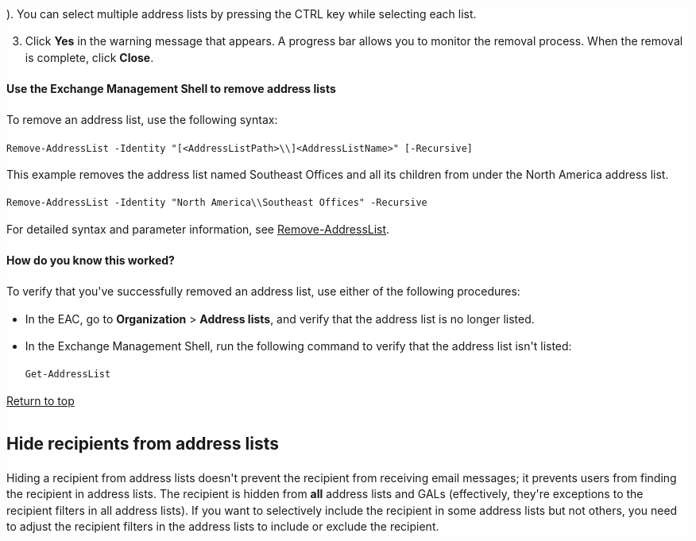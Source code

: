     
    
). You can select multiple address lists by pressing the CTRL key while selecting each list.
    
  
3. Click **Yes** in the warning message that appears. A progress bar allows you to monitor the removal process. When the removal is complete, click **Close**.
    
  

#### Use the Exchange Management Shell to remove address lists

To remove an address list, use the following syntax:
  
    
    

```
Remove-AddressList -Identity "[<AddressListPath>\\]<AddressListName>" [-Recursive]
```

This example removes the address list named Southeast Offices and all its children from under the North America address list.
  
    
    



```
Remove-AddressList -Identity "North America\\Southeast Offices" -Recursive
```

For detailed syntax and parameter information, see  [Remove-AddressList](http://technet.microsoft.com/library/b628738c-ebbf-4116-ba85-b1dbd273df40.aspx).
  
    
    

#### How do you know this worked?

To verify that you've successfully removed an address list, use either of the following procedures:
  
    
    

- In the EAC, go to **Organization** > **Address lists**, and verify that the address list is no longer listed.
    
  
- In the Exchange Management Shell, run the following command to verify that the address list isn't listed:
    
  ```
  Get-AddressList
  ```

 [Return to top](procedures-for-address-lists-in-exchange-2016.md#RTT)
  
    
    

## Hide recipients from address lists
<a name="HideRecipients"> </a>

Hiding a recipient from address lists doesn't prevent the recipient from receiving email messages; it prevents users from finding the recipient in address lists. The recipient is hidden from **all** address lists and GALs (effectively, they're exceptions to the recipient filters in all address lists). If you want to selectively include the recipient in some address lists but not others, you need to adjust the recipient filters in the address lists to include or exclude the recipient.
  
